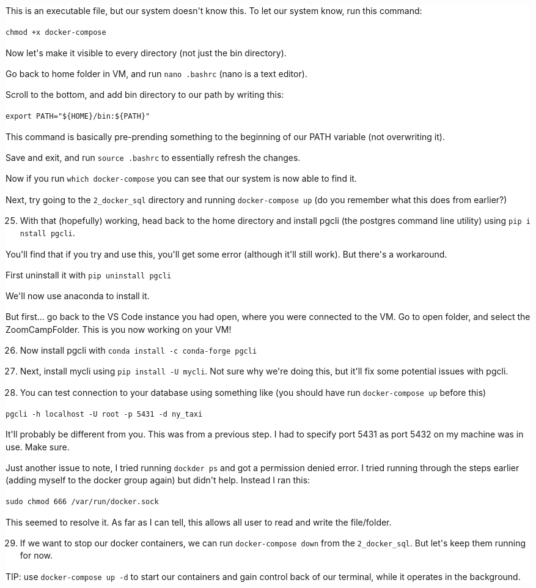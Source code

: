 This is an executable file, but our system doesn't know this. To let our system know, run this command:

`chmod +x docker-compose`

Now let's make it visible to every directory (not just the bin directory). 

Go back to home folder in VM, and run `nano .bashrc` (nano is a text editor).

Scroll to the bottom, and add bin directory to our path by writing this:

`export PATH="${HOME}/bin:${PATH}"`

This command is basically pre-prending something to the beginning of our PATH variable (not overwriting it).

Save and exit, and run `source .bashrc` to essentially refresh the changes.

Now if you run `which docker-compose` you can see that our system is now able to find it.

Next, try going to the `2_docker_sql` directory and running `docker-compose up` (do you remember what this does from earlier?)

25. With that (hopefully) working, head back to the home directory and install pgcli (the postgres command line utility) using `pip install pgcli`.

You'll find that if you try and use this, you'll get some error (although it'll still work). But there's a workaround. 

First uninstall it with `pip uninstall pgcli`

We'll now use anaconda to install it.

But first... go back to the VS Code instance you had open, where you were connected to the VM. Go to open folder, and select the ZoomCampFolder. This is you now working on your VM!

26. Now install pgcli with `conda install -c conda-forge pgcli`

27. Next, install mycli using `pip install -U mycli`. Not sure why we're doing this, but it'll fix some potential issues with pgcli.

28. You can test connection to your database using something like (you should have run `docker-compose up` before this)

`pgcli -h localhost -U root -p 5431 -d ny_taxi` 

It'll probably be different from you. This was from a previous step. I had to specify port 5431 as port 5432 on my machine was in use. Make sure. 

Just another issue to note, I tried running `dockder ps` and got a permission denied error. I tried running through the steps earlier (adding myself to the docker group again) but didn't help. Instead I ran this:

`sudo chmod 666 /var/run/docker.sock`

This seemed to resolve it. As far as I can tell, this allows all user to read and write the file/folder.

29. If we want to stop our docker containers, we can run `docker-compose down` from the `2_docker_sql`. But let's keep them running for now.

TIP: use `docker-compose up -d` to start our containers and gain control back of our terminal, while it operates in the background.
